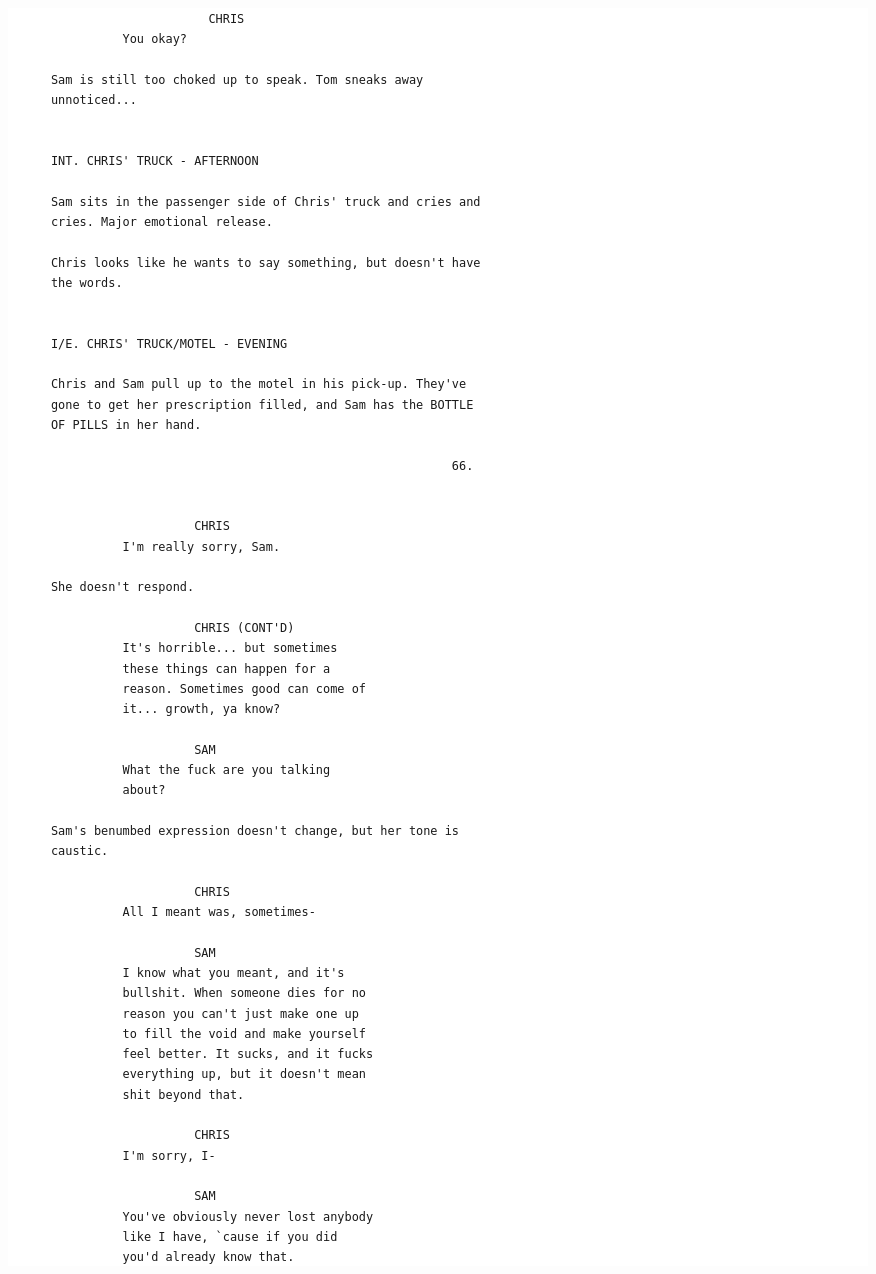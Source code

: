                                 CHRIS
                    You okay?
          
          Sam is still too choked up to speak. Tom sneaks away
          unnoticed...
          
          
          INT. CHRIS' TRUCK - AFTERNOON
          
          Sam sits in the passenger side of Chris' truck and cries and
          cries. Major emotional release.
          
          Chris looks like he wants to say something, but doesn't have
          the words.
          
          
          I/E. CHRIS' TRUCK/MOTEL - EVENING
          
          Chris and Sam pull up to the motel in his pick-up. They've
          gone to get her prescription filled, and Sam has the BOTTLE
          OF PILLS in her hand.
          
                                                                  66.
          
          
                              CHRIS
                    I'm really sorry, Sam.
          
          She doesn't respond.
          
                              CHRIS (CONT'D)
                    It's horrible... but sometimes
                    these things can happen for a
                    reason. Sometimes good can come of
                    it... growth, ya know?
          
                              SAM
                    What the fuck are you talking
                    about?
          
          Sam's benumbed expression doesn't change, but her tone is
          caustic.
          
                              CHRIS
                    All I meant was, sometimes-
          
                              SAM
                    I know what you meant, and it's
                    bullshit. When someone dies for no
                    reason you can't just make one up
                    to fill the void and make yourself
                    feel better. It sucks, and it fucks
                    everything up, but it doesn't mean
                    shit beyond that.
          
                              CHRIS
                    I'm sorry, I-
          
                              SAM
                    You've obviously never lost anybody
                    like I have, `cause if you did
                    you'd already know that.
          